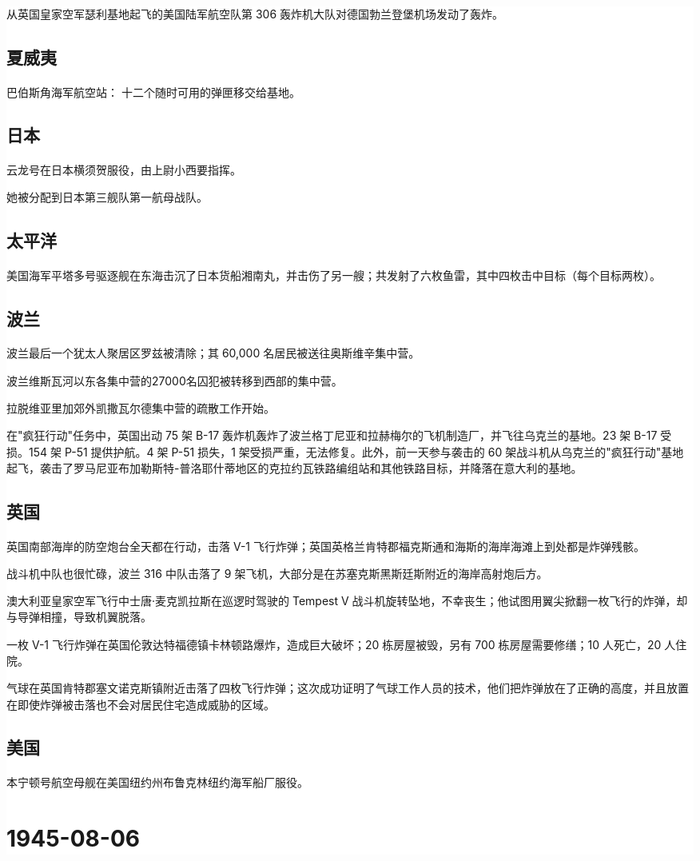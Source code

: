 从英国皇家空军瑟利基地起飞的美国陆军航空队第 306
轰炸机大队对德国勃兰登堡机场发动了轰炸。

## 夏威夷

巴伯斯角海军航空站： 十二个随时可用的弹匣移交给基地。

## 日本

云龙号在日本横须贺服役，由上尉小西要指挥。

她被分配到日本第三舰队第一航母战队。

## 太平洋

美国海军平塔多号驱逐舰在东海击沉了日本货船湘南丸，并击伤了另一艘；共发射了六枚鱼雷，其中四枚击中目标（每个目标两枚）。

## 波兰

波兰最后一个犹太人聚居区罗兹被清除；其 60,000
名居民被送往奥斯维辛集中营。

波兰维斯瓦河以东各集中营的27000名囚犯被转移到西部的集中营。

拉脱维亚里加郊外凯撒瓦尔德集中营的疏散工作开始。

在"疯狂行动"任务中，英国出动 75 架 B-17
轰炸机轰炸了波兰格丁尼亚和拉赫梅尔的飞机制造厂，并飞往乌克兰的基地。23
架 B-17 受损。154 架 P-51 提供护航。4 架 P-51 损失，1
架受损严重，无法修复。此外，前一天参与袭击的 60
架战斗机从乌克兰的"疯狂行动"基地起飞，袭击了罗马尼亚布加勒斯特-普洛耶什蒂地区的克拉约瓦铁路编组站和其他铁路目标，并降落在意大利的基地。

## 英国

英国南部海岸的防空炮台全天都在行动，击落 V-1
飞行炸弹；英国英格兰肯特郡福克斯通和海斯的海岸海滩上到处都是炸弹残骸。

战斗机中队也很忙碌，波兰 316 中队击落了 9
架飞机，大部分是在苏塞克斯黑斯廷斯附近的海岸高射炮后方。

澳大利亚皇家空军飞行中士唐·麦克凯拉斯在巡逻时驾驶的 Tempest V
战斗机旋转坠地，不幸丧生；他试图用翼尖掀翻一枚飞行的炸弹，却与导弹相撞，导致机翼脱落。

一枚 V-1 飞行炸弹在英国伦敦达特福德镇卡林顿路爆炸，造成巨大破坏；20
栋房屋被毁，另有 700 栋房屋需要修缮；10 人死亡，20 人住院。

气球在英国肯特郡塞文诺克斯镇附近击落了四枚飞行炸弹；这次成功证明了气球工作人员的技术，他们把炸弹放在了正确的高度，并且放置在即使炸弹被击落也不会对居民住宅造成威胁的区域。

## 美国

本宁顿号航空母舰在美国纽约州布鲁克林纽约海军船厂服役。



# 1945-08-06
